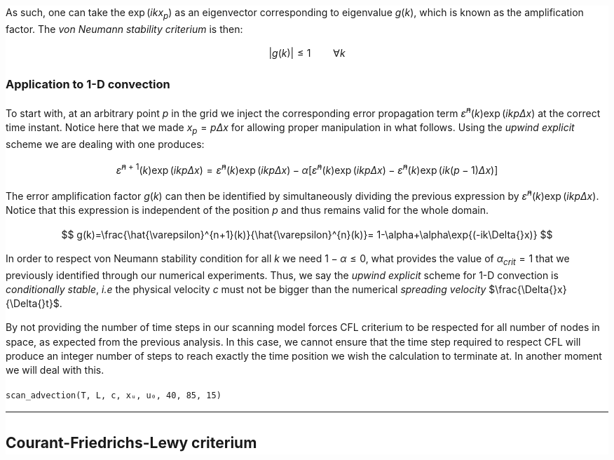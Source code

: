 As such, one can take the $\exp{(ikx_{p})}$ as an eigenvector corresponding to eigenvalue $g(k)$, which is known as the amplification factor. The *von Neumann stability criterium* is then:

$$
\vert{}g(k)\vert\le{}1\qquad\forall{}k
$$



### Application to 1-D convection

To start with, at an arbitrary point $p$ in the grid we inject the corresponding error propagation term $\hat{\varepsilon}^{n}(k)\exp{(ikp\Delta{}x)}$ at the correct time instant. Notice here that we made $x_{p}=p\Delta{}x$ for allowing proper manipulation in what follows. Using the *upwind explicit* scheme we are dealing with one produces:

$$
\hat{\varepsilon}^{n+1}(k)\exp{(ikp\Delta{}x)}=
\hat{\varepsilon}^{n}(k)\exp{(ikp\Delta{}x)}-
\alpha\left[
    \hat{\varepsilon}^{n}(k)\exp{(ikp\Delta{}x)}-
    \hat{\varepsilon}^{n}(k)\exp{(ik(p-1)\Delta{}x)}
\right]
$$

The error amplification factor $g(k)$ can then be identified by simultaneously dividing the previous expression by $\hat{\varepsilon}^{n}(k)\exp{(ikp\Delta{}x)}$. Notice that this expression is independent of the position $p$ and thus remains valid for the whole domain.

$$
g(k)=\frac{\hat{\varepsilon}^{n+1}(k)}{\hat{\varepsilon}^{n}(k)}=
1-\alpha+\alpha\exp{(-ik\Delta{}x)}
$$

In order to respect von Neumann stability condition for all $k$ we need $1-\alpha\le{}0$, what provides the value of $\alpha_{crit}=1$ that we previously identified through our numerical experiments. Thus, we say the *upwind explicit* scheme for 1-D convection is *conditionally stable*, *i.e* the physical velocity *c* must not be bigger than the numerical *spreading velocity* $\frac{\Delta{}x}{\Delta{}t}$.



By not providing the number of time steps in our scanning model forces CFL criterium to be respected for all number of nodes in space, as expected from the previous analysis. In this case, we cannot ensure that the time step required to respect CFL will produce an integer number of steps to reach exactly the time position we wish the calculation to terminate at. In another moment we will deal with this.

```{code-cell}
scan_advection(T, L, c, xᵤ, u₀, 40, 85, 15)
```

---





## Courant-Friedrichs-Lewy criterium
